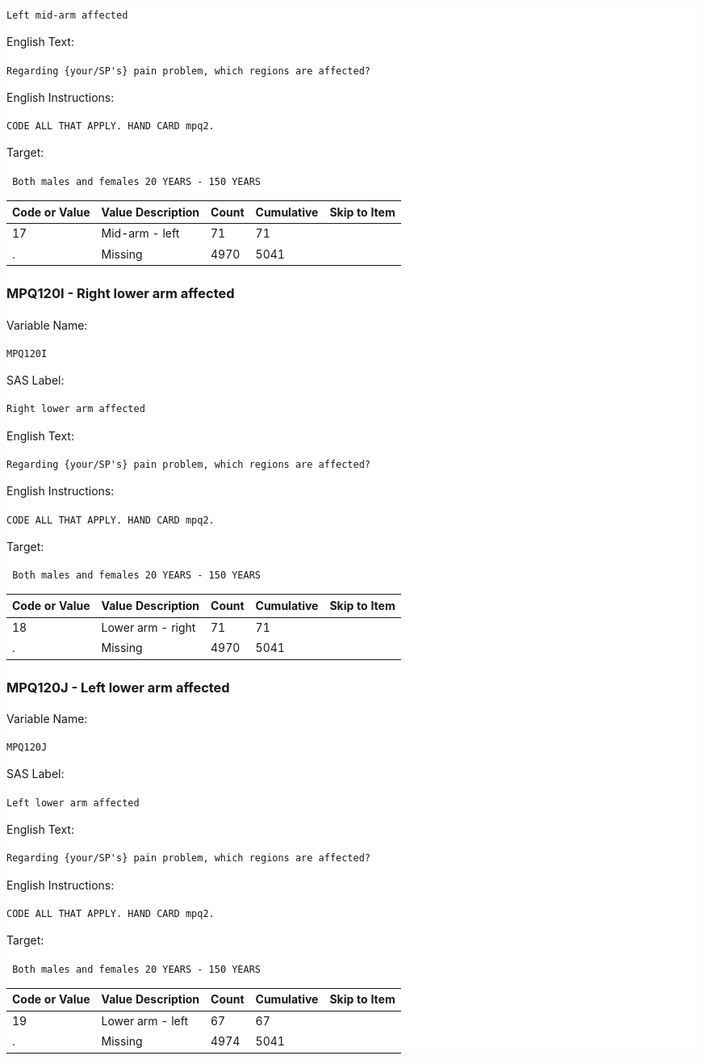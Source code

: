     Left mid-arm affected
English Text:

    Regarding {your/SP's} pain problem, which regions are affected?
English Instructions:

    CODE ALL THAT APPLY. HAND CARD mpq2.
Target:

     Both males and females 20 YEARS - 150 YEARS
Code or Value | Value Description | Count | Cumulative | Skip to Item  
---|---|---|---|---  
17 | Mid-arm - left | 71 | 71 |   
. | Missing | 4970 | 5041 |   
  
### MPQ120I - Right lower arm affected

Variable Name:

    MPQ120I
SAS Label:

    Right lower arm affected
English Text:

    Regarding {your/SP's} pain problem, which regions are affected?
English Instructions:

    CODE ALL THAT APPLY. HAND CARD mpq2.
Target:

     Both males and females 20 YEARS - 150 YEARS
Code or Value | Value Description | Count | Cumulative | Skip to Item  
---|---|---|---|---  
18 | Lower arm - right | 71 | 71 |   
. | Missing | 4970 | 5041 |   
  
### MPQ120J - Left lower arm affected

Variable Name:

    MPQ120J
SAS Label:

    Left lower arm affected
English Text:

    Regarding {your/SP's} pain problem, which regions are affected?
English Instructions:

    CODE ALL THAT APPLY. HAND CARD mpq2.
Target:

     Both males and females 20 YEARS - 150 YEARS
Code or Value | Value Description | Count | Cumulative | Skip to Item  
---|---|---|---|---  
19 | Lower arm - left | 67 | 67 |   
. | Missing | 4974 | 5041 |   
  
